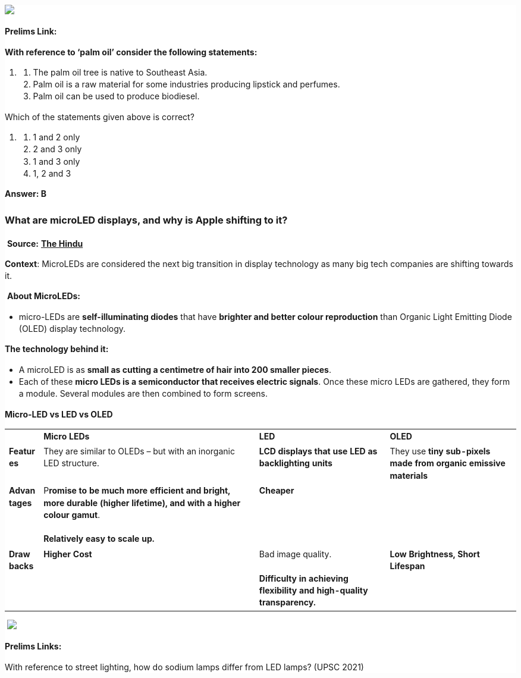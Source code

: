[![](https://www.insightsonindia.com/wp-content/uploads/2023/02/palm_oil_1.png?is-pending-load=1)](https://www.insightsonindia.com/wp-content/uploads/2023/02/palm_oil_1.png)

**Prelims Link:** 

**With reference to ‘palm oil’ consider the following statements:**

1. 1. The palm oil tree is native to Southeast Asia.
    2. Palm oil is a raw material for some industries producing lipstick and perfumes.
    3. Palm oil can be used to produce biodiesel.

Which of the statements given above is correct?

1. 1. 1 and 2 only
    2. 2 and 3 only
    3. 1 and 3 only
    4. 1, 2 and 3

**Answer: B**

### **What are microLED displays, and why is Apple shifting to it?**

 **Source:** [**The Hindu**](https://www.thehindu.com/sci-tech/technology/what-are-microled-displays-and-why-is-apple-shifting-to-it/article66500256.ece) 

**Context**: MicroLEDs are considered the next big transition in display technology as many big tech companies are shifting towards it.

 **About MicroLEDs:**

- micro-LEDs are **self-illuminating diodes** that have **brighter and better colour reproduction** than Organic Light Emitting Diode (OLED) display technology.

**The technology behind it:**

- A microLED is as **small as cutting a centimetre of hair into 200 smaller pieces**.
- Each of these **micro LEDs is a semiconductor that receives electric signals**. Once these micro LEDs are gathered, they form a module. Several modules are then combined to form screens.

**Micro-LED vs LED vs OLED**

|   |   |   |   |
|---|---|---|---|
||**Micro LEDs**|**LED**|**OLED**|
|**Features**|They are similar to OLEDs – but with an inorganic LED structure.|**LCD displays that use LED as backlighting units**|They use **tiny sub-pixels made from organic emissive materials**|
|**Advantages**|P**romise to be much more efficient and bright, more durable (higher lifetime), and with a higher colour gamut**.<br><br>**Relatively easy to scale up.**|**Cheaper**||
|**Drawbacks**|**Higher Cost**|Bad image quality.<br><br>**Difficulty in achieving flexibility and high-quality transparency.**|**Low Brightness, Short Lifespan**|

 **[![](https://www.insightsonindia.com/wp-content/uploads/2023/02/LED.png?is-pending-load=1)](https://www.insightsonindia.com/wp-content/uploads/2023/02/LED.png)**

**Prelims Links:**

With reference to street lighting, how do sodium lamps differ from LED lamps? (UPSC 2021)

